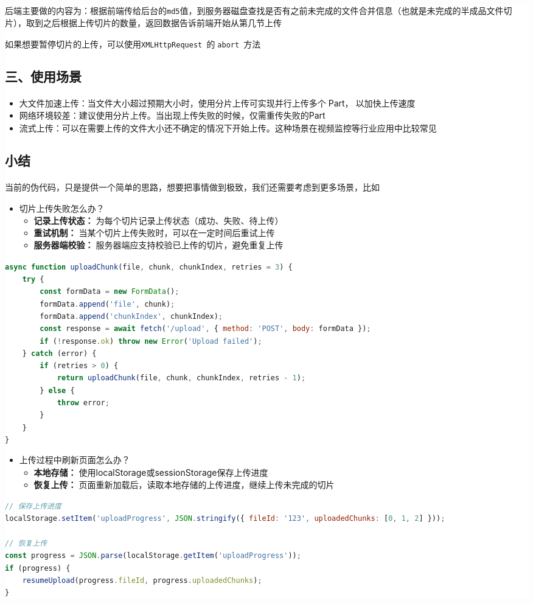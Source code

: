 后端主要做的内容为：根据前端传给后台的`md5`值，到服务器磁盘查找是否有之前未完成的文件合并信息（也就是未完成的半成品文件切片），取到之后根据上传切片的数量，返回数据告诉前端开始从第几节上传

如果想要暂停切片的上传，可以使用`XMLHttpRequest `的 `abort `方法


## 三、使用场景

- 大文件加速上传：当文件大小超过预期大小时，使用分片上传可实现并行上传多个 Part， 以加快上传速度
- 网络环境较差：建议使用分片上传。当出现上传失败的时候，仅需重传失败的Part
- 流式上传：可以在需要上传的文件大小还不确定的情况下开始上传。这种场景在视频监控等行业应用中比较常见

## 小结
当前的伪代码，只是提供一个简单的思路，想要把事情做到极致，我们还需要考虑到更多场景，比如

- 切片上传失败怎么办？
  - **记录上传状态：** 为每个切片记录上传状态（成功、失败、待上传）
  - **重试机制：** 当某个切片上传失败时，可以在一定时间后重试上传
  - **服务器端校验：** 服务器端应支持校验已上传的切片，避免重复上传

```js
async function uploadChunk(file, chunk, chunkIndex, retries = 3) {
    try {
        const formData = new FormData();
        formData.append('file', chunk);
        formData.append('chunkIndex', chunkIndex);
        const response = await fetch('/upload', { method: 'POST', body: formData });
        if (!response.ok) throw new Error('Upload failed');
    } catch (error) {
        if (retries > 0) {
            return uploadChunk(file, chunk, chunkIndex, retries - 1);
        } else {
            throw error;
        }
    }
}
```

- 上传过程中刷新页面怎么办？
  - **本地存储：** 使用localStorage或sessionStorage保存上传进度
  - **恢复上传：** 页面重新加载后，读取本地存储的上传进度，继续上传未完成的切片
  
```js
// 保存上传进度
localStorage.setItem('uploadProgress', JSON.stringify({ fileId: '123', uploadedChunks: [0, 1, 2] }));

// 恢复上传
const progress = JSON.parse(localStorage.getItem('uploadProgress'));
if (progress) {
    resumeUpload(progress.fileId, progress.uploadedChunks);
}
```


